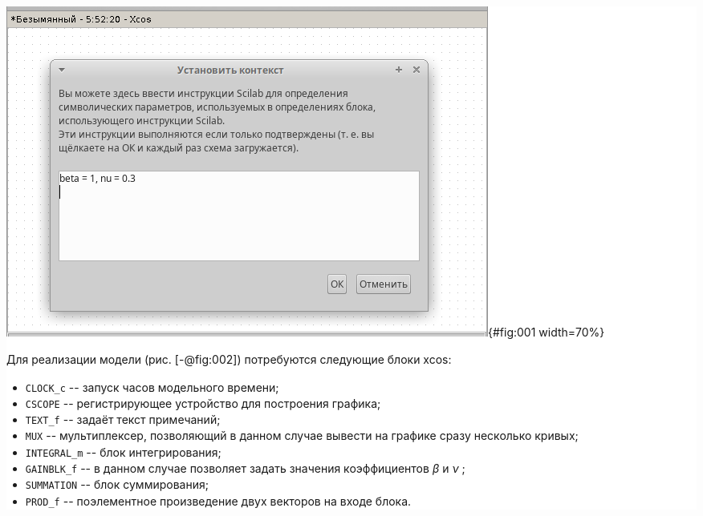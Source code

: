 ![Задание переменных окружения в xcos](image/1.png){#fig:001 width=70%}



Для реализации модели (рис. [-@fig:002]) потребуются следующие блоки xcos:

- `CLOCK_c` -- запуск часов модельного времени;
- `CSCOPE` -- регистрирующее устройство для построения графика;
- `TEXT_f` -- задаёт текст примечаний;
- `MUX` -- мультиплексер, позволяющий в данном случае вывести на графике сразу
несколько кривых;
- `INTEGRAL_m` -- блок интегрирования;
- `GAINBLK_f` -- в данном случае позволяет задать значения коэффициентов $\beta$ и $\nu$ ;
- `SUMMATION` -- блок суммирования;
- `PROD_f` -- поэлементное произведение двух векторов на входе блока.
